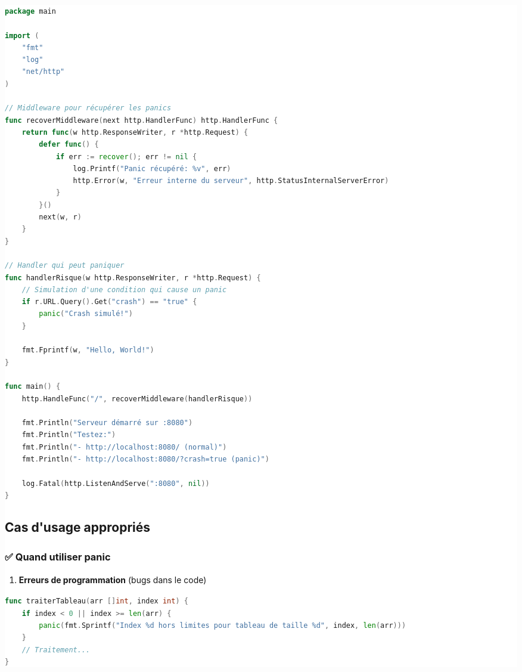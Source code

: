 ```go
package main

import (
    "fmt"
    "log"
    "net/http"
)

// Middleware pour récupérer les panics
func recoverMiddleware(next http.HandlerFunc) http.HandlerFunc {
    return func(w http.ResponseWriter, r *http.Request) {
        defer func() {
            if err := recover(); err != nil {
                log.Printf("Panic récupéré: %v", err)
                http.Error(w, "Erreur interne du serveur", http.StatusInternalServerError)
            }
        }()
        next(w, r)
    }
}

// Handler qui peut paniquer
func handlerRisque(w http.ResponseWriter, r *http.Request) {
    // Simulation d'une condition qui cause un panic
    if r.URL.Query().Get("crash") == "true" {
        panic("Crash simulé!")
    }

    fmt.Fprintf(w, "Hello, World!")
}

func main() {
    http.HandleFunc("/", recoverMiddleware(handlerRisque))

    fmt.Println("Serveur démarré sur :8080")
    fmt.Println("Testez:")
    fmt.Println("- http://localhost:8080/ (normal)")
    fmt.Println("- http://localhost:8080/?crash=true (panic)")

    log.Fatal(http.ListenAndServe(":8080", nil))
}
```

## Cas d'usage appropriés

### ✅ Quand utiliser panic

1. **Erreurs de programmation** (bugs dans le code)
```go
func traiterTableau(arr []int, index int) {
    if index < 0 || index >= len(arr) {
        panic(fmt.Sprintf("Index %d hors limites pour tableau de taille %d", index, len(arr)))
    }
    // Traitement...
}
```
